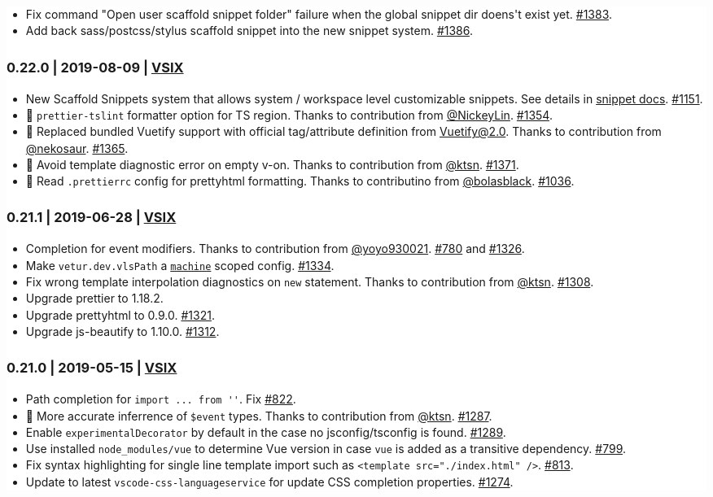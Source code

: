 - Fix command "Open user scaffold snippet folder" failure when the global snippet dir doens't exist yet. [#1383](https://github.com/vuejs/vetur/issues/1383).
- Add back sass/postcss/stylus scaffold snippet into the new snippet system. [#1386](https://github.com/vuejs/vetur/issues/1386).

### 0.22.0 | 2019-08-09 | [VSIX](https://marketplace.visualstudio.com/_apis/public/gallery/publishers/octref/vsextensions/vetur/0.22.0/vspackage)

- New Scaffold Snippets system that allows system / workspace level customizable snippets. See details in [snippet docs](https://vuejs.github.io/vetur/snippet.html). [#1151](https://github.com/vuejs/vetur/issues/1151).
- 🙌 `prettier-tslint` formatter option for TS region. Thanks to contribution from [@NickeyLin](https://github.com/NickeyLin). [#1354](https://github.com/vuejs/vetur/issues/1354).
- 🙌 Replaced bundled Vuetify support with official tag/attribute definition from Vuetify@2.0. Thanks to contribution from [@nekosaur](https://github.com/nekosaur). [#1365](https://github.com/vuejs/vetur/issues/1365).
- 🙌 Avoid template diagnostic error on empty v-on. Thanks to contribution from [@ktsn](https://github.com/ktsn). [#1371](https://github.com/vuejs/vetur/issues/1371).
- 🙌 Read `.prettierrc` config for prettyhtml formatting. Thanks to contributino from [@bolasblack](https://github.com/bolasblack). [#1036](https://github.com/vuejs/vetur/issues/1036).

### 0.21.1 | 2019-06-28 | [VSIX](https://marketplace.visualstudio.com/_apis/public/gallery/publishers/octref/vsextensions/vetur/0.21.1/vspackage)

- Completion for event modifiers. Thanks to contribution from [@yoyo930021](https://github.com/yoyo930021). [#780](https://github.com/vuejs/vetur/issues/780) and [#1326](https://github.com/vuejs/vetur/issues/1326).
- Make `vetur.dev.vlsPath` a [`machine`](https://code.visualstudio.com/updates/v1_34#_machinespecific-settings) scoped config. [#1334](https://github.com/vuejs/vetur/issues/1334).
- Fix wrong template interpolation diagnostics on `new` statement. Thanks to contribution from [@ktsn](https://github.com/ktsn). [#1308](https://github.com/vuejs/vetur/issues/1308).
- Upgrade prettier to 1.18.2.
- Upgrade prettyhtml to 0.9.0. [#1321](https://github.com/vuejs/vetur/issues/1321).
- Upgrade js-beautify to 1.10.0. [#1312](https://github.com/vuejs/vetur/issues/1312).

### 0.21.0 | 2019-05-15 | [VSIX](https://marketplace.visualstudio.com/_apis/public/gallery/publishers/octref/vsextensions/vetur/0.21.0/vspackage)

- Path completion for `import ... from ''`. Fix [#822](https://github.com/vuejs/vetur/issues/822).
- 🙌 More accurate inferrence of `$event` types. Thanks to contribution from [@ktsn](https://github.com/ktsn). [#1287](https://github.com/vuejs/vetur/issues/1287).
- Enable `experimentalDecorator` by default in the case no jsconfig/tsconfig is found. [#1289](https://github.com/vuejs/vetur/issues/1289).
- Use installed `node_modules/vue` to determine Vue version in case `vue` is added as a transitive dependency. [#799](https://github.com/vuejs/vetur/issues/799).
- Fix syntax highlighting for single line template import such as `<template src="./index.html" />`. [#813](https://github.com/vuejs/vetur/issues/813).
- Update to latest `vscode-css-languageservice` for update CSS completion properties. [#1274](https://github.com/vuejs/vetur/issues/1274).
